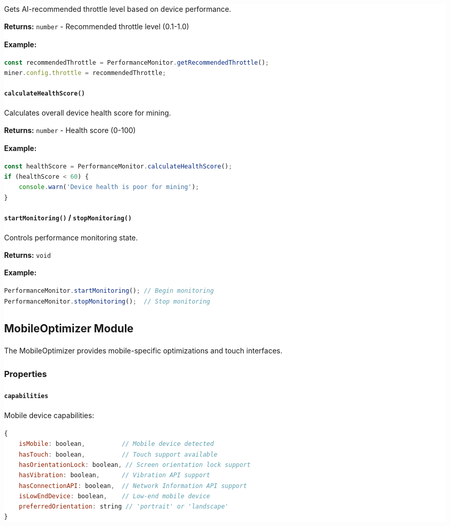 Gets AI-recommended throttle level based on device performance.

**Returns:** `number` - Recommended throttle level (0.1-1.0)

**Example:**

```javascript
const recommendedThrottle = PerformanceMonitor.getRecommendedThrottle();
miner.config.throttle = recommendedThrottle;
```

#### `calculateHealthScore()`

Calculates overall device health score for mining.

**Returns:** `number` - Health score (0-100)

**Example:**

```javascript
const healthScore = PerformanceMonitor.calculateHealthScore();
if (healthScore < 60) {
    console.warn('Device health is poor for mining');
}
```

#### `startMonitoring()` / `stopMonitoring()`

Controls performance monitoring state.

**Returns:** `void`

**Example:**

```javascript
PerformanceMonitor.startMonitoring(); // Begin monitoring
PerformanceMonitor.stopMonitoring();  // Stop monitoring
```

## MobileOptimizer Module

The MobileOptimizer provides mobile-specific optimizations and touch interfaces.

### Properties

#### `capabilities`

Mobile device capabilities:

```javascript
{
    isMobile: boolean,          // Mobile device detected
    hasTouch: boolean,          // Touch support available
    hasOrientationLock: boolean, // Screen orientation lock support
    hasVibration: boolean,      // Vibration API support
    hasConnectionAPI: boolean,  // Network Information API support
    isLowEndDevice: boolean,    // Low-end mobile device
    preferredOrientation: string // 'portrait' or 'landscape'
}
```
